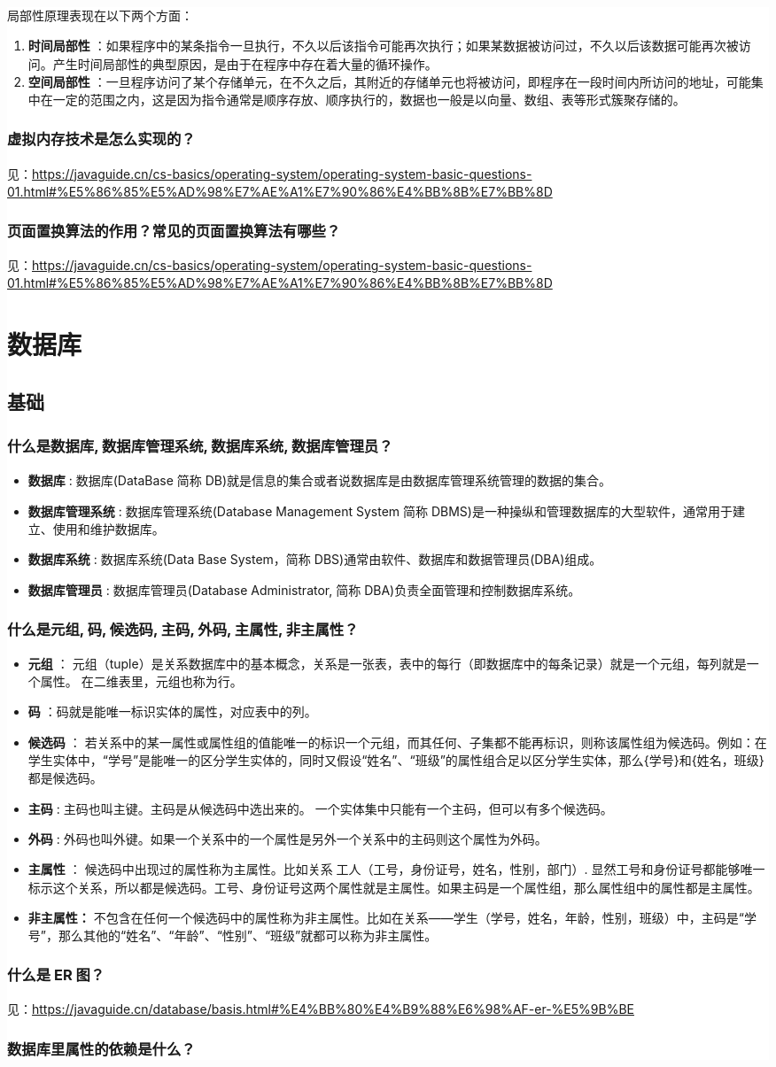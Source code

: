 局部性原理表现在以下两个方面：

1. **时间局部性** ：如果程序中的某条指令一旦执行，不久以后该指令可能再次执行；如果某数据被访问过，不久以后该数据可能再次被访问。产生时间局部性的典型原因，是由于在程序中存在着大量的循环操作。
2. **空间局部性** ：一旦程序访问了某个存储单元，在不久之后，其附近的存储单元也将被访问，即程序在一段时间内所访问的地址，可能集中在一定的范围之内，这是因为指令通常是顺序存放、顺序执行的，数据也一般是以向量、数组、表等形式簇聚存储的。

### 虚拟内存技术是怎么实现的？

见：<https://javaguide.cn/cs-basics/operating-system/operating-system-basic-questions-01.html#%E5%86%85%E5%AD%98%E7%AE%A1%E7%90%86%E4%BB%8B%E7%BB%8D>

### 页面置换算法的作用？常见的页面置换算法有哪些？

见：<https://javaguide.cn/cs-basics/operating-system/operating-system-basic-questions-01.html#%E5%86%85%E5%AD%98%E7%AE%A1%E7%90%86%E4%BB%8B%E7%BB%8D>

# 数据库

## 基础

### 什么是数据库, 数据库管理系统, 数据库系统, 数据库管理员？

- **数据库** : 数据库(DataBase 简称 DB)就是信息的集合或者说数据库是由数据库管理系统管理的数据的集合。

- **数据库管理系统** : 数据库管理系统(Database Management System 简称 DBMS)是一种操纵和管理数据库的大型软件，通常用于建立、使用和维护数据库。

- **数据库系统** : 数据库系统(Data Base System，简称 DBS)通常由软件、数据库和数据管理员(DBA)组成。

- **数据库管理员** : 数据库管理员(Database Administrator, 简称 DBA)负责全面管理和控制数据库系统。

### 什么是元组, 码, 候选码, 主码, 外码, 主属性, 非主属性？

- **元组** ： 元组（tuple）是关系数据库中的基本概念，关系是一张表，表中的每行（即数据库中的每条记录）就是一个元组，每列就是一个属性。 在二维表里，元组也称为行。

- **码** ：码就是能唯一标识实体的属性，对应表中的列。

- **候选码** ： 若关系中的某一属性或属性组的值能唯一的标识一个元组，而其任何、子集都不能再标识，则称该属性组为候选码。例如：在学生实体中，“学号”是能唯一的区分学生实体的，同时又假设“姓名”、“班级”的属性组合足以区分学生实体，那么{学号}和{姓名，班级}都是候选码。

- **主码** : 主码也叫主键。主码是从候选码中选出来的。 一个实体集中只能有一个主码，但可以有多个候选码。

- **外码** : 外码也叫外键。如果一个关系中的一个属性是另外一个关系中的主码则这个属性为外码。

- **主属性** ： 候选码中出现过的属性称为主属性。比如关系 工人（工号，身份证号，姓名，性别，部门）. 显然工号和身份证号都能够唯一标示这个关系，所以都是候选码。工号、身份证号这两个属性就是主属性。如果主码是一个属性组，那么属性组中的属性都是主属性。

- **非主属性：** 不包含在任何一个候选码中的属性称为非主属性。比如在关系——学生（学号，姓名，年龄，性别，班级）中，主码是“学号”，那么其他的“姓名”、“年龄”、“性别”、“班级”就都可以称为非主属性。

### 什么是 ER 图？

见：<https://javaguide.cn/database/basis.html#%E4%BB%80%E4%B9%88%E6%98%AF-er-%E5%9B%BE>

### 数据库里属性的依赖是什么？
